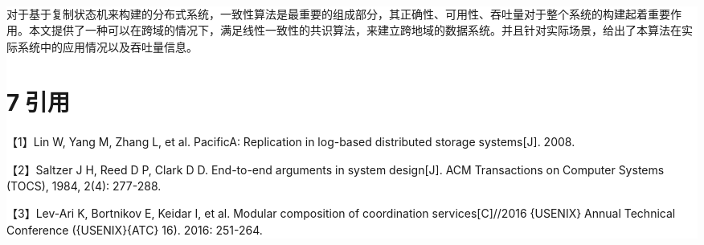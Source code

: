 对于基于复制状态机来构建的分布式系统，一致性算法是最重要的组成部分，其正确性、可用性、吞吐量对于整个系统的构建起着重要作用。本文提供了一种可以在跨域的情况下，满足线性一致性的共识算法，来建立跨地域的数据系统。并且针对实际场景，给出了本算法在实际系统中的应用情况以及吞吐量信息。

# 7 引用

【1】Lin W, Yang M, Zhang L, et al. PacificA: Replication in log-based distributed storage systems[J]. 2008.

【2】Saltzer J H, Reed D P, Clark D D. End-to-end arguments in system design[J]. ACM Transactions on Computer Systems (TOCS), 1984, 2(4): 277-288.

【3】Lev-Ari K, Bortnikov E, Keidar I, et al. Modular composition of coordination services[C]//2016 {USENIX} Annual Technical Conference ({USENIX}{ATC} 16). 2016: 251-264.